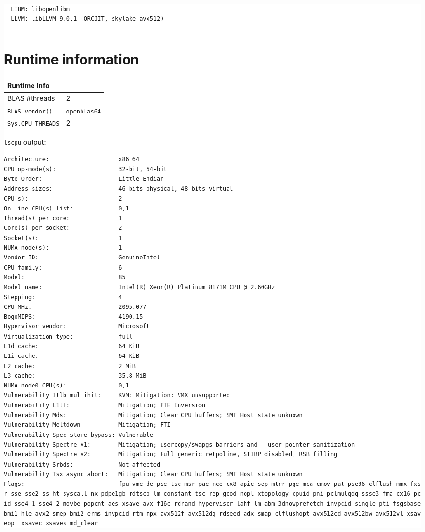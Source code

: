 ```
  LIBM: libopenlibm
  LLVM: libLLVM-9.0.1 (ORCJIT, skylake-avx512)
```

---
# Runtime information
| Runtime Info | |
|:--|:--|
| BLAS #threads | 2 |
| `BLAS.vendor()` | `openblas64` |
| `Sys.CPU_THREADS` | 2 |

`lscpu` output:

    Architecture:                    x86_64
    CPU op-mode(s):                  32-bit, 64-bit
    Byte Order:                      Little Endian
    Address sizes:                   46 bits physical, 48 bits virtual
    CPU(s):                          2
    On-line CPU(s) list:             0,1
    Thread(s) per core:              1
    Core(s) per socket:              2
    Socket(s):                       1
    NUMA node(s):                    1
    Vendor ID:                       GenuineIntel
    CPU family:                      6
    Model:                           85
    Model name:                      Intel(R) Xeon(R) Platinum 8171M CPU @ 2.60GHz
    Stepping:                        4
    CPU MHz:                         2095.077
    BogoMIPS:                        4190.15
    Hypervisor vendor:               Microsoft
    Virtualization type:             full
    L1d cache:                       64 KiB
    L1i cache:                       64 KiB
    L2 cache:                        2 MiB
    L3 cache:                        35.8 MiB
    NUMA node0 CPU(s):               0,1
    Vulnerability Itlb multihit:     KVM: Mitigation: VMX unsupported
    Vulnerability L1tf:              Mitigation; PTE Inversion
    Vulnerability Mds:               Mitigation; Clear CPU buffers; SMT Host state unknown
    Vulnerability Meltdown:          Mitigation; PTI
    Vulnerability Spec store bypass: Vulnerable
    Vulnerability Spectre v1:        Mitigation; usercopy/swapgs barriers and __user pointer sanitization
    Vulnerability Spectre v2:        Mitigation; Full generic retpoline, STIBP disabled, RSB filling
    Vulnerability Srbds:             Not affected
    Vulnerability Tsx async abort:   Mitigation; Clear CPU buffers; SMT Host state unknown
    Flags:                           fpu vme de pse tsc msr pae mce cx8 apic sep mtrr pge mca cmov pat pse36 clflush mmx fxsr sse sse2 ss ht syscall nx pdpe1gb rdtscp lm constant_tsc rep_good nopl xtopology cpuid pni pclmulqdq ssse3 fma cx16 pcid sse4_1 sse4_2 movbe popcnt aes xsave avx f16c rdrand hypervisor lahf_lm abm 3dnowprefetch invpcid_single pti fsgsbase bmi1 hle avx2 smep bmi2 erms invpcid rtm mpx avx512f avx512dq rdseed adx smap clflushopt avx512cd avx512bw avx512vl xsaveopt xsavec xsaves md_clear
    